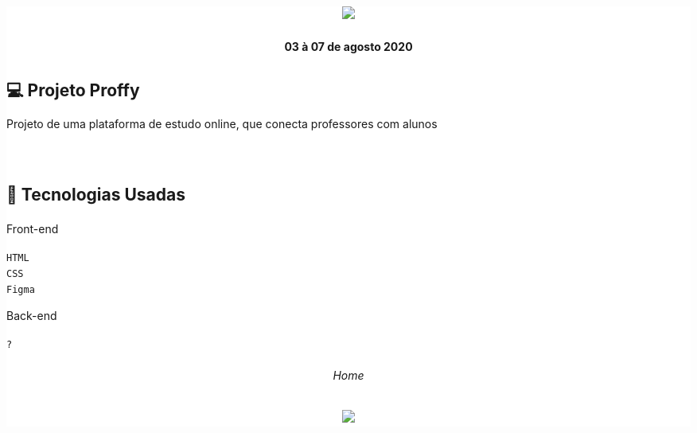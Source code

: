 
<p align="center">
  <img width="auto" height="100%"  src="https://user-images.githubusercontent.com/46323667/89361627-1f83d180-d6a2-11ea-83b1-c04cc1d95878.png">
</p>



<h4 align="center">   03 à 07 de agosto 2020</h4>


## 💻  Projeto Proffy
Projeto de uma plataforma de estudo online, que conecta professores com alunos

<br>

## :rocket: Tecnologias Usadas
Front-end
```
HTML
CSS
Figma
```
Back-end
```
?
```


<h6 align="center">   Home</h6>

<p align="center">
  <img max-width="auto" height="auto"  src="https://user-images.githubusercontent.com/46323667/89361772-80130e80-d6a2-11ea-9fef-5630c03b63c7.png">
</p>





